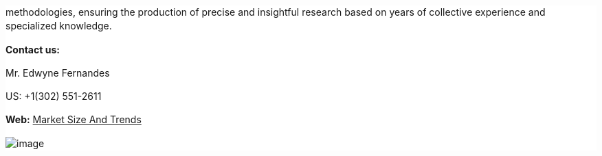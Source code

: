 methodologies, ensuring the production of precise and insightful research based on years of collective experience and specialized knowledge.</span></p></div><div class="" data-test-id=""><p><strong><span class="">Contact us:</span></strong></p></div><div class="" data-test-id=""><p><span class="">Mr. Edwyne Fernandes</span></p></div><div class="" data-test-id=""><p><span class="">US: +1(302) 551-2611<br /></span></p><p><span class=""><strong>Web:</strong> <a href="https://www.marketsizeandtrends.com/" target="_blank">Market Size And Trends</a></span></p></div>
![image](https://github.com/user-attachments/assets/11ec54da-8792-409b-94d6-d49d97901569)

